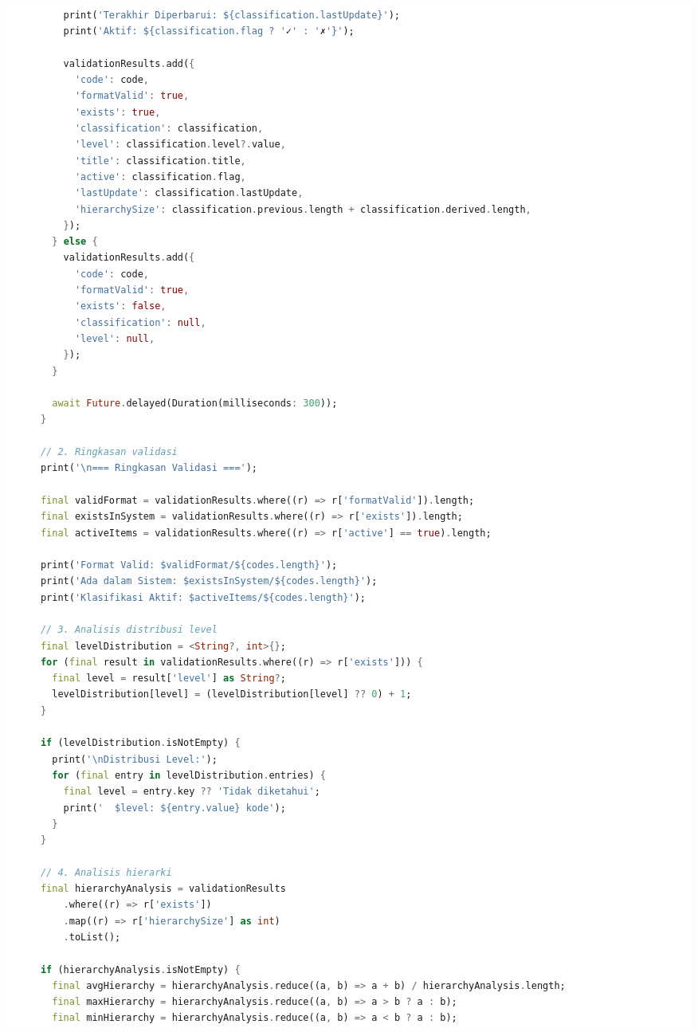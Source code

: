 ```dart
          print('Terakhir Diperbarui: ${classification.lastUpdate}');
          print('Aktif: ${classification.flag ? '✓' : '✗'}');
          
          validationResults.add({
            'code': code,
            'formatValid': true,
            'exists': true,
            'classification': classification,
            'level': classification.level?.value,
            'title': classification.title,
            'active': classification.flag,
            'lastUpdate': classification.lastUpdate,
            'hierarchySize': classification.previous.length + classification.derived.length,
          });
        } else {
          validationResults.add({
            'code': code,
            'formatValid': true,
            'exists': false,
            'classification': null,
            'level': null,
          });
        }
        
        await Future.delayed(Duration(milliseconds: 300));
      }
      
      // 2. Ringkasan validasi
      print('\n=== Ringkasan Validasi ===');
      
      final validFormat = validationResults.where((r) => r['formatValid']).length;
      final existsInSystem = validationResults.where((r) => r['exists']).length;
      final activeItems = validationResults.where((r) => r['active'] == true).length;
      
      print('Format Valid: $validFormat/${codes.length}');
      print('Ada dalam Sistem: $existsInSystem/${codes.length}');
      print('Klasifikasi Aktif: $activeItems/${codes.length}');
      
      // 3. Analisis distribusi level
      final levelDistribution = <String?, int>{};
      for (final result in validationResults.where((r) => r['exists'])) {
        final level = result['level'] as String?;
        levelDistribution[level] = (levelDistribution[level] ?? 0) + 1;
      }
      
      if (levelDistribution.isNotEmpty) {
        print('\nDistribusi Level:');
        for (final entry in levelDistribution.entries) {
          final level = entry.key ?? 'Tidak diketahui';
          print('  $level: ${entry.value} kode');
        }
      }
      
      // 4. Analisis hierarki
      final hierarchyAnalysis = validationResults
          .where((r) => r['exists'])
          .map((r) => r['hierarchySize'] as int)
          .toList();
      
      if (hierarchyAnalysis.isNotEmpty) {
        final avgHierarchy = hierarchyAnalysis.reduce((a, b) => a + b) / hierarchyAnalysis.length;
        final maxHierarchy = hierarchyAnalysis.reduce((a, b) => a > b ? a : b);
        final minHierarchy = hierarchyAnalysis.reduce((a, b) => a < b ? a : b);
```
